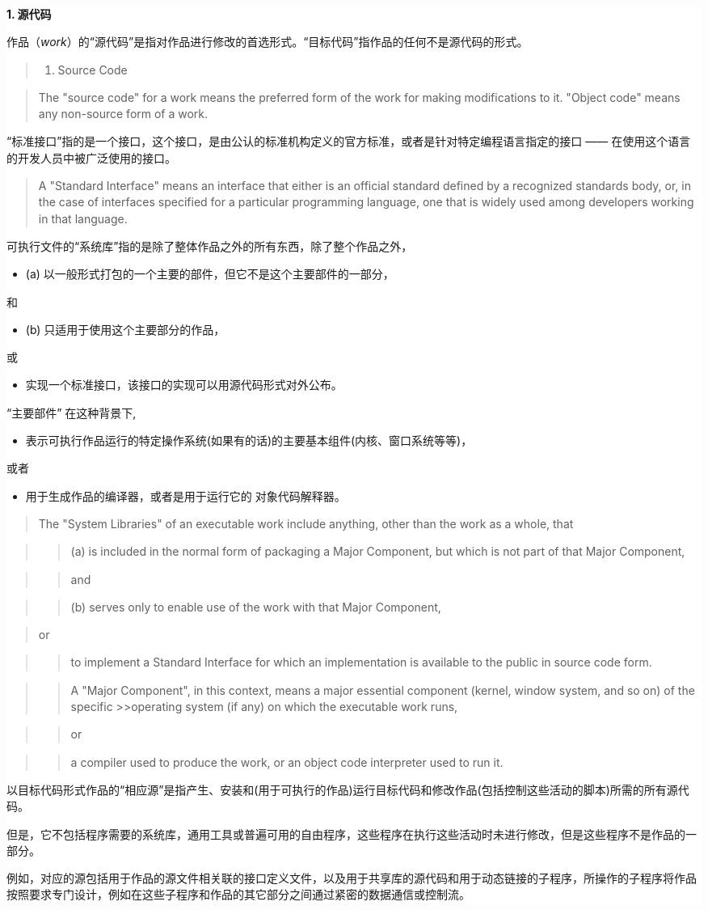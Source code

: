 **1. 源代码**


作品（*work*）的“源代码”是指对作品进行修改的首选形式。“目标代码”指作品的任何不是源代码的形式。

>1. Source Code

>The "source code" for a work means the preferred form of the work for making modifications to it.  "Object code" means any non-source form of a work.

“标准接口”指的是一个接口，这个接口，是由公认的标准机构定义的官方标准，或者是针对特定编程语言指定的接口 —— 在使用这个语言的开发人员中被广泛使用的接口。

>A "Standard Interface" means an interface that either is an official standard defined by a recognized standards body, or, in the case of interfaces specified for a particular programming language, one that is widely used among developers working in that language.

可执行文件的“系统库”指的是除了整体作品之外的所有东西，除了整个作品之外，

* (a) 以一般形式打包的一个主要的部件，但它不是这个主要部件的一部分，

和

* (b) 只适用于使用这个主要部分的作品，

或

* 实现一个标准接口，该接口的实现可以用源代码形式对外公布。


“主要部件” 在这种背景下,

* 表示可执行作品运行的特定操作系统(如果有的话)的主要基本组件(内核、窗口系统等等)，

或者

* 用于生成作品的编译器，或者是用于运行它的 对象代码解释器。

>The "System Libraries" of an executable work include anything, other than the work as a whole,  that 

>>(a) is included in the normal form of packaging a Major Component, but which is not part of that Major Component, 

>>and 

>>(b) serves only to enable use of the work with that Major Component, 

>or 

>>to implement a Standard Interface for which an implementation is available to the public in source code form. 

>>A "Major Component", in this context, means a major essential component (kernel, window system, and so on) of the specific >>operating system (if any) on which the executable work runs, 

>>or 

>>a compiler used to produce the work, or an object code interpreter used to run it.

以目标代码形式作品的“相应源”是指产生、安装和(用于可执行的作品)运行目标代码和修改作品(包括控制这些活动的脚本)所需的所有源代码。

但是，它不包括程序需要的系统库，通用工具或普遍可用的自由程序，这些程序在执行这些活动时未进行修改，但是这些程序不是作品的一部分。

例如，对应的源包括用于作品的源文件相关联的接口定义文件，以及用于共享库的源代码和用于动态链接的子程序，所操作的子程序将作品按照要求专门设计，例如在这些子程序和作品的其它部分之间通过紧密的数据通信或控制流。
